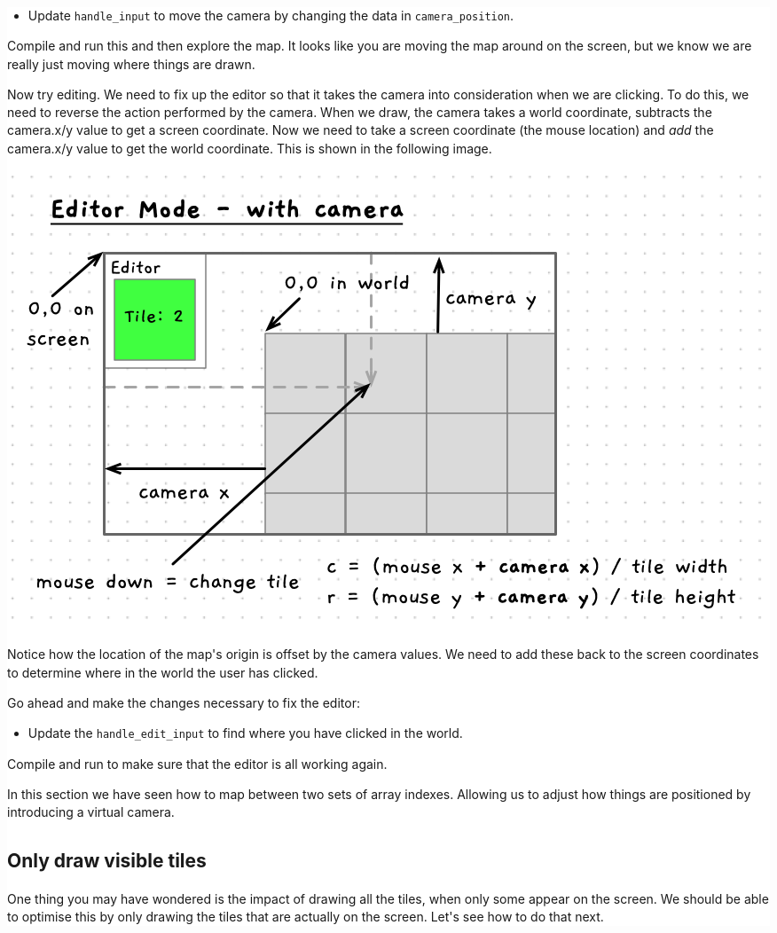- Update `handle_input` to move the camera by changing the data in `camera_position`.

Compile and run this and then explore the map. It looks like you are moving the map around on the screen, but we know we are really just moving where things are drawn.

Now try editing. We need to fix up the editor so that it takes the camera into consideration when we are clicking. To do this, we need to reverse the action performed by the camera. When we draw, the camera takes a world coordinate, subtracts the camera.x/y value to get a screen coordinate. Now we need to take a screen coordinate (the mouse location) and *add* the camera.x/y value to get the world coordinate. This is shown in the following image.

![Mapping mouse to screen coordinates requires you to add the camera x/y to the coordinate to determine the row/column.](./images/editor-plan-camera.png)

Notice how the location of the map's origin is offset by the camera values. We need to add these back to the screen coordinates to determine where in the world the user has clicked.

Go ahead and make the changes necessary to fix the editor:

- Update the `handle_edit_input` to find where you have clicked in the world.

Compile and run to make sure that the editor is all working again.

In this section we have seen how to map between two sets of array indexes. Allowing us to adjust how things are positioned by introducing a virtual camera.

## Only draw visible tiles

One thing you may have wondered is the impact of drawing all the tiles, when only some appear on the screen. We should be able to optimise this by only drawing the tiles that are actually on the screen. Let's see how to do that next.
